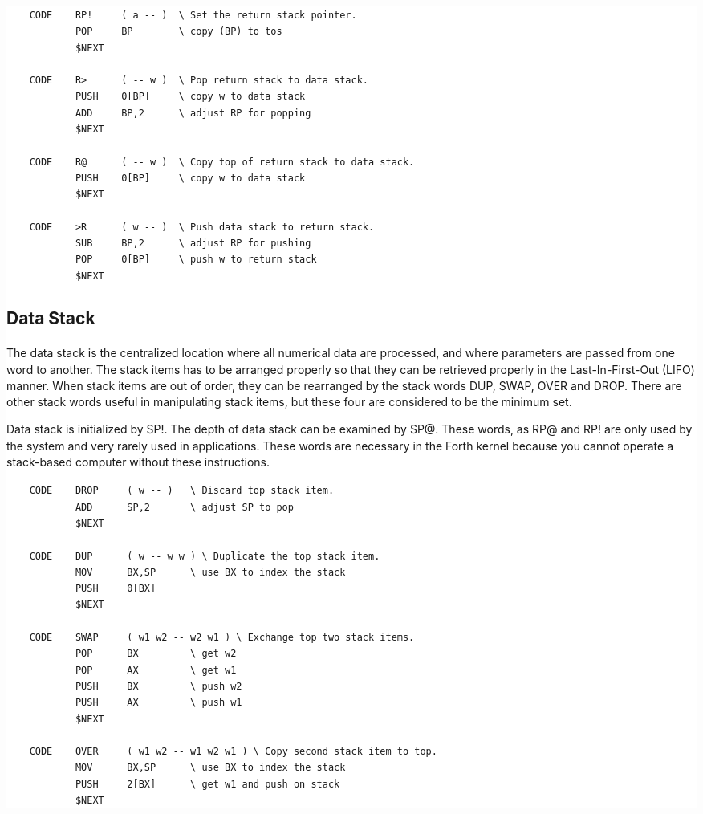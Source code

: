         CODE    RP!     ( a -- )  \ Set the return stack pointer.
                POP     BP        \ copy (BP) to tos
                $NEXT

        CODE    R>      ( -- w )  \ Pop return stack to data stack.
                PUSH    0[BP]     \ copy w to data stack
                ADD     BP,2      \ adjust RP for popping
                $NEXT

        CODE    R@      ( -- w )  \ Copy top of return stack to data stack.
                PUSH    0[BP]     \ copy w to data stack
                $NEXT

        CODE    >R      ( w -- )  \ Push data stack to return stack.
                SUB     BP,2      \ adjust RP for pushing
                POP     0[BP]     \ push w to return stack
                $NEXT


## Data Stack 

The data stack is the centralized location where all numerical data are
processed, and where parameters are passed from one word to another.
The stack items has to be arranged properly so that they can be retrieved
properly in the Last-In-First-Out (LIFO) manner.  When stack items are
out of order, they can be rearranged by the stack words DUP, SWAP, OVER
and DROP.  There are other stack words useful in manipulating stack items,
but these four are considered to be the minimum set.

Data stack is initialized by SP!.  The depth of data stack can be examined
by SP@.  These words, as RP@ and RP! are only used by the system and
very rarely used in applications.  These words are necessary in the
Forth kernel because you cannot operate a stack-based computer without
these instructions.

        CODE    DROP     ( w -- )   \ Discard top stack item.
                ADD      SP,2       \ adjust SP to pop
                $NEXT

        CODE    DUP      ( w -- w w ) \ Duplicate the top stack item.
                MOV      BX,SP      \ use BX to index the stack
                PUSH     0[BX]
                $NEXT

        CODE    SWAP     ( w1 w2 -- w2 w1 ) \ Exchange top two stack items.
                POP      BX         \ get w2
                POP      AX         \ get w1
                PUSH     BX         \ push w2
                PUSH     AX         \ push w1
                $NEXT

        CODE    OVER     ( w1 w2 -- w1 w2 w1 ) \ Copy second stack item to top.
                MOV      BX,SP      \ use BX to index the stack
                PUSH     2[BX]      \ get w1 and push on stack
                $NEXT
